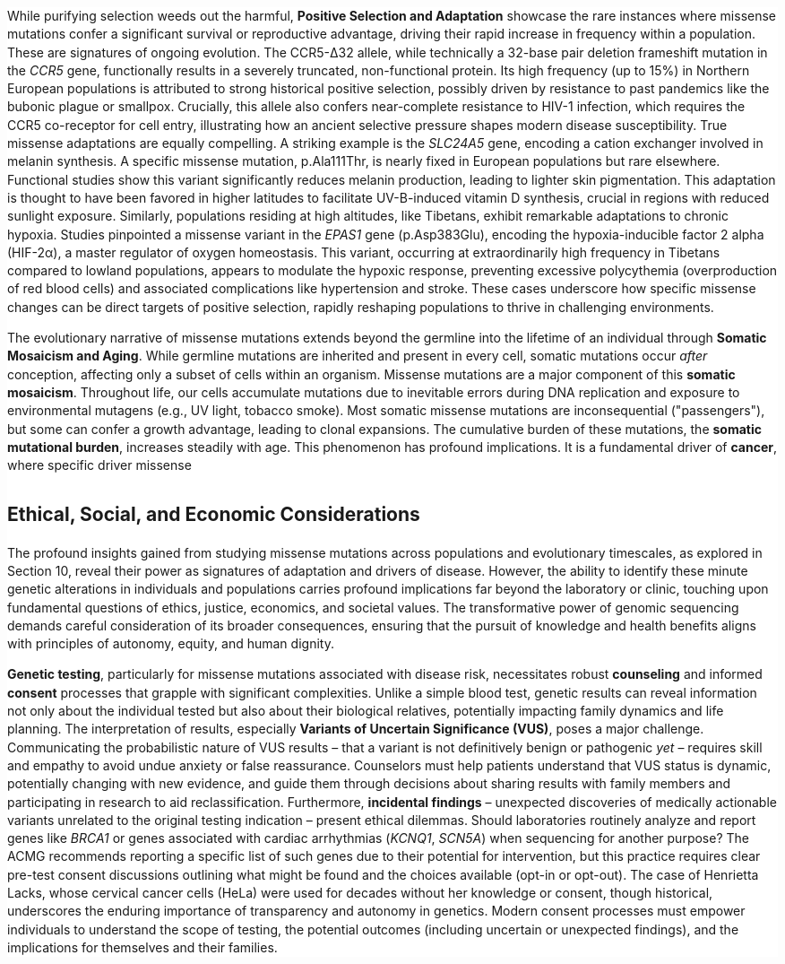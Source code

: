 While purifying selection weeds out the harmful, **Positive Selection and Adaptation** showcase the rare instances where missense mutations confer a significant survival or reproductive advantage, driving their rapid increase in frequency within a population. These are signatures of ongoing evolution. The CCR5-Δ32 allele, while technically a 32-base pair deletion frameshift mutation in the *CCR5* gene, functionally results in a severely truncated, non-functional protein. Its high frequency (up to 15%) in Northern European populations is attributed to strong historical positive selection, possibly driven by resistance to past pandemics like the bubonic plague or smallpox. Crucially, this allele also confers near-complete resistance to HIV-1 infection, which requires the CCR5 co-receptor for cell entry, illustrating how an ancient selective pressure shapes modern disease susceptibility. True missense adaptations are equally compelling. A striking example is the *SLC24A5* gene, encoding a cation exchanger involved in melanin synthesis. A specific missense mutation, p.Ala111Thr, is nearly fixed in European populations but rare elsewhere. Functional studies show this variant significantly reduces melanin production, leading to lighter skin pigmentation. This adaptation is thought to have been favored in higher latitudes to facilitate UV-B-induced vitamin D synthesis, crucial in regions with reduced sunlight exposure. Similarly, populations residing at high altitudes, like Tibetans, exhibit remarkable adaptations to chronic hypoxia. Studies pinpointed a missense variant in the *EPAS1* gene (p.Asp383Glu), encoding the hypoxia-inducible factor 2 alpha (HIF-2α), a master regulator of oxygen homeostasis. This variant, occurring at extraordinarily high frequency in Tibetans compared to lowland populations, appears to modulate the hypoxic response, preventing excessive polycythemia (overproduction of red blood cells) and associated complications like hypertension and stroke. These cases underscore how specific missense changes can be direct targets of positive selection, rapidly reshaping populations to thrive in challenging environments.

The evolutionary narrative of missense mutations extends beyond the germline into the lifetime of an individual through **Somatic Mosaicism and Aging**. While germline mutations are inherited and present in every cell, somatic mutations occur *after* conception, affecting only a subset of cells within an organism. Missense mutations are a major component of this **somatic mosaicism**. Throughout life, our cells accumulate mutations due to inevitable errors during DNA replication and exposure to environmental mutagens (e.g., UV light, tobacco smoke). Most somatic missense mutations are inconsequential ("passengers"), but some can confer a growth advantage, leading to clonal expansions. The cumulative burden of these mutations, the **somatic mutational burden**, increases steadily with age. This phenomenon has profound implications. It is a fundamental driver of **cancer**, where specific driver missense

## Ethical, Social, and Economic Considerations

The profound insights gained from studying missense mutations across populations and evolutionary timescales, as explored in Section 10, reveal their power as signatures of adaptation and drivers of disease. However, the ability to identify these minute genetic alterations in individuals and populations carries profound implications far beyond the laboratory or clinic, touching upon fundamental questions of ethics, justice, economics, and societal values. The transformative power of genomic sequencing demands careful consideration of its broader consequences, ensuring that the pursuit of knowledge and health benefits aligns with principles of autonomy, equity, and human dignity.

**Genetic testing**, particularly for missense mutations associated with disease risk, necessitates robust **counseling** and informed **consent** processes that grapple with significant complexities. Unlike a simple blood test, genetic results can reveal information not only about the individual tested but also about their biological relatives, potentially impacting family dynamics and life planning. The interpretation of results, especially **Variants of Uncertain Significance (VUS)**, poses a major challenge. Communicating the probabilistic nature of VUS results – that a variant is not definitively benign or pathogenic *yet* – requires skill and empathy to avoid undue anxiety or false reassurance. Counselors must help patients understand that VUS status is dynamic, potentially changing with new evidence, and guide them through decisions about sharing results with family members and participating in research to aid reclassification. Furthermore, **incidental findings** – unexpected discoveries of medically actionable variants unrelated to the original testing indication – present ethical dilemmas. Should laboratories routinely analyze and report genes like *BRCA1* or genes associated with cardiac arrhythmias (*KCNQ1*, *SCN5A*) when sequencing for another purpose? The ACMG recommends reporting a specific list of such genes due to their potential for intervention, but this practice requires clear pre-test consent discussions outlining what might be found and the choices available (opt-in or opt-out). The case of Henrietta Lacks, whose cervical cancer cells (HeLa) were used for decades without her knowledge or consent, though historical, underscores the enduring importance of transparency and autonomy in genetics. Modern consent processes must empower individuals to understand the scope of testing, the potential outcomes (including uncertain or unexpected findings), and the implications for themselves and their families.
